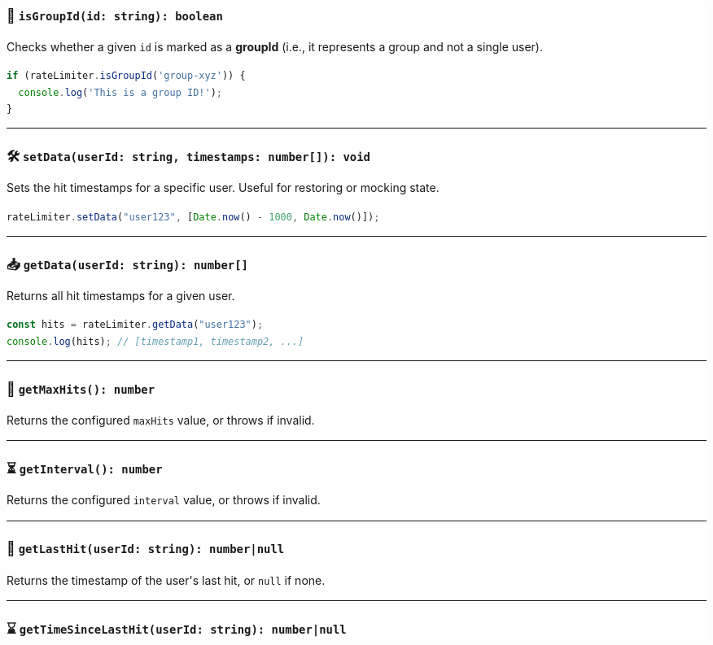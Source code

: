 
### 🧾 `isGroupId(id: string): boolean`

Checks whether a given `id` is marked as a **groupId** (i.e., it represents a group and not a single user).

```js
if (rateLimiter.isGroupId('group-xyz')) {
  console.log('This is a group ID!');
}
```

---

### 🛠️ `setData(userId: string, timestamps: number[]): void`

Sets the hit timestamps for a specific user. Useful for restoring or mocking state.

```js
rateLimiter.setData("user123", [Date.now() - 1000, Date.now()]);
```

---

### 📥 `getData(userId: string): number[]`

Returns all hit timestamps for a given user.

```js
const hits = rateLimiter.getData("user123");
console.log(hits); // [timestamp1, timestamp2, ...]
```

---

### 🧠 `getMaxHits(): number`

Returns the configured `maxHits` value, or throws if invalid.

---

### ⏳ `getInterval(): number`

Returns the configured `interval` value, or throws if invalid.

---

### 👀 `getLastHit(userId: string): number|null`

Returns the timestamp of the user's last hit, or `null` if none.

---

### ⌛ `getTimeSinceLastHit(userId: string): number|null`
